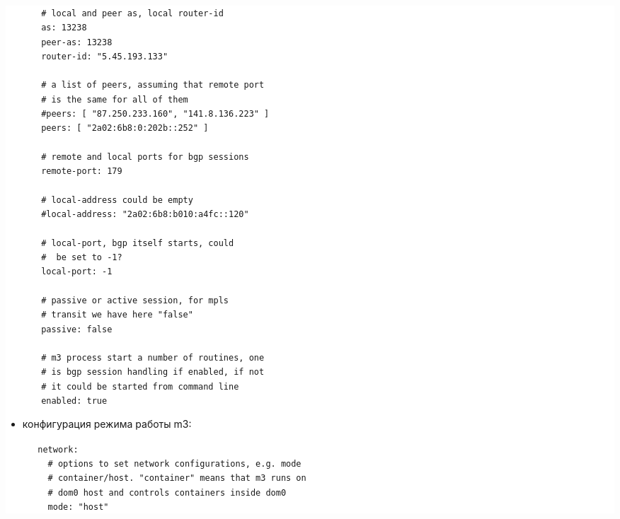            # local and peer as, local router-id
           as: 13238
           peer-as: 13238
           router-id: "5.45.193.133"

           # a list of peers, assuming that remote port
           # is the same for all of them
           #peers: [ "87.250.233.160", "141.8.136.223" ]
           peers: [ "2a02:6b8:0:202b::252" ]

           # remote and local ports for bgp sessions
           remote-port: 179

           # local-address could be empty
           #local-address: "2a02:6b8:b010:a4fc::120"

           # local-port, bgp itself starts, could
           #  be set to -1?
           local-port: -1

           # passive or active session, for mpls
           # transit we have here "false"
           passive: false

           # m3 process start a number of routines, one
           # is bgp session handling if enabled, if not
           # it could be started from command line
           enabled: true

* конфигурация режима работы m3:

         network:
           # options to set network configurations, e.g. mode
           # container/host. "container" means that m3 runs on
           # dom0 host and controls containers inside dom0
           mode: "host"
